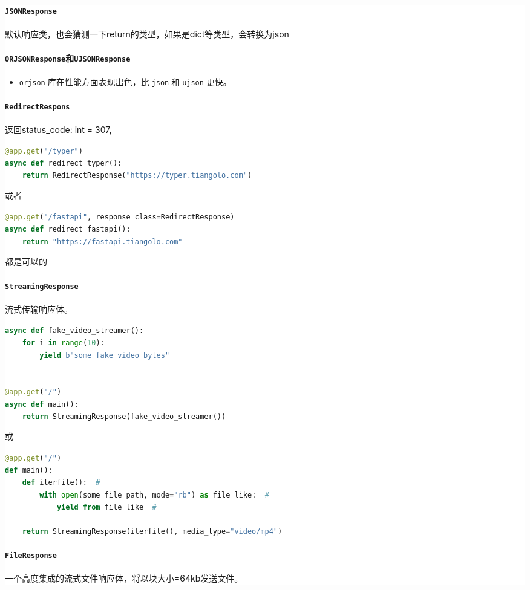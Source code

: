 #### `JSONResponse`

默认响应类，也会猜测一下return的类型，如果是dict等类型，会转换为json

#### `ORJSONResponse`和`UJSONResponse`

- `orjson` 库在性能方面表现出色，比 `json` 和 `ujson` 更快。

#### `RedirectRespons`

返回status_code: int = 307,

```python
@app.get("/typer")
async def redirect_typer():
    return RedirectResponse("https://typer.tiangolo.com")
```

或者

```python
@app.get("/fastapi", response_class=RedirectResponse)
async def redirect_fastapi():
    return "https://fastapi.tiangolo.com"
```

都是可以的

#### `StreamingResponse`

流式传输响应体。

```python
async def fake_video_streamer():
    for i in range(10):
        yield b"some fake video bytes"


@app.get("/")
async def main():
    return StreamingResponse(fake_video_streamer())
```

或
```python
@app.get("/")
def main():
    def iterfile():  # 
        with open(some_file_path, mode="rb") as file_like:  # 
            yield from file_like  # 

    return StreamingResponse(iterfile(), media_type="video/mp4")
```

#### `FileResponse`

一个高度集成的流式文件响应体，将以块大小=64kb发送文件。
